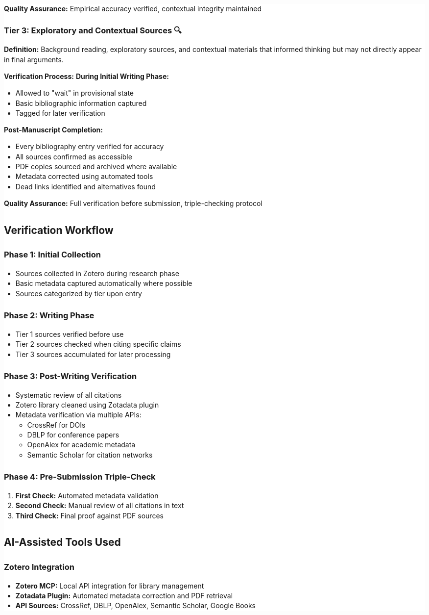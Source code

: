**Quality Assurance:** Empirical accuracy verified, contextual integrity maintained

### Tier 3: Exploratory and Contextual Sources 🔍
**Definition:** Background reading, exploratory sources, and contextual materials that informed thinking but may not directly appear in final arguments.

**Verification Process:**
**During Initial Writing Phase:**
- Allowed to "wait" in provisional state
- Basic bibliographic information captured
- Tagged for later verification

**Post-Manuscript Completion:**
- Every bibliography entry verified for accuracy
- All sources confirmed as accessible
- PDF copies sourced and archived where available
- Metadata corrected using automated tools
- Dead links identified and alternatives found

**Quality Assurance:** Full verification before submission, triple-checking protocol

## Verification Workflow

### Phase 1: Initial Collection
- Sources collected in Zotero during research phase
- Basic metadata captured automatically where possible
- Sources categorized by tier upon entry

### Phase 2: Writing Phase
- Tier 1 sources verified before use
- Tier 2 sources checked when citing specific claims
- Tier 3 sources accumulated for later processing

### Phase 3: Post-Writing Verification
- Systematic review of all citations
- Zotero library cleaned using Zotadata plugin
- Metadata verification via multiple APIs:
  - CrossRef for DOIs
  - DBLP for conference papers
  - OpenAlex for academic metadata
  - Semantic Scholar for citation networks

### Phase 4: Pre-Submission Triple-Check
1. **First Check:** Automated metadata validation
2. **Second Check:** Manual review of all citations in text
3. **Third Check:** Final proof against PDF sources

## AI-Assisted Tools Used

### Zotero Integration
- **Zotero MCP:** Local API integration for library management
- **Zotadata Plugin:** Automated metadata correction and PDF retrieval
- **API Sources:** CrossRef, DBLP, OpenAlex, Semantic Scholar, Google Books
